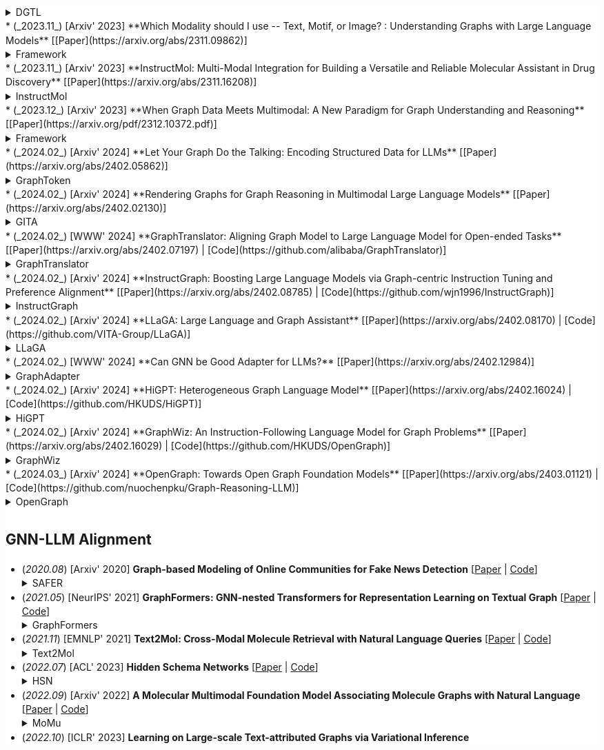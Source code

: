    <details close><summary>DGTL</summary></details>
* (_2023.11_) [Arxiv' 2023] **Which Modality should I use -- Text, Motif, or Image? : Understanding Graphs with Large Language Models** [[Paper](https://arxiv.org/abs/2311.09862)]
   <details close><summary>Framework</summary></details>
* (_2023.11_) [Arxiv' 2023] **InstructMol: Multi-Modal Integration for Building a Versatile and Reliable Molecular Assistant in Drug Discovery** [[Paper](https://arxiv.org/abs/2311.16208)]
   <details close><summary>InstructMol</summary></details>
* (_2023.12_) [Arxiv' 2023] **When Graph Data Meets Multimodal: A New Paradigm for Graph Understanding and Reasoning** [[Paper](https://arxiv.org/pdf/2312.10372.pdf)]
   <details close><summary>Framework</summary></details>
* (_2024.02_) [Arxiv' 2024] **Let Your Graph Do the Talking: Encoding Structured Data for LLMs** [[Paper](https://arxiv.org/abs/2402.05862)]
   <details close><summary>GraphToken</summary></details>
* (_2024.02_) [Arxiv' 2024] **Rendering Graphs for Graph Reasoning in Multimodal Large Language Models** [[Paper](https://arxiv.org/abs/2402.02130)]
   <details close><summary>GITA</summary></details>
* (_2024.02_) [WWW' 2024] **GraphTranslator: Aligning Graph Model to Large Language Model for Open-ended Tasks** [[Paper](https://arxiv.org/abs/2402.07197) | [Code](https://github.com/alibaba/GraphTranslator)]
   <details close><summary>GraphTranslator</summary></details>
* (_2024.02_) [Arxiv' 2024] **InstructGraph: Boosting Large Language Models via Graph-centric Instruction Tuning and Preference Alignment** [[Paper](https://arxiv.org/abs/2402.08785) | [Code](https://github.com/wjn1996/InstructGraph)]
   <details close><summary>InstructGraph</summary></details>
* (_2024.02_) [Arxiv' 2024] **LLaGA: Large Language and Graph Assistant** [[Paper](https://arxiv.org/abs/2402.08170) | [Code](https://github.com/VITA-Group/LLaGA)]
   <details close><summary>LLaGA</summary></details>
* (_2024.02_) [WWW' 2024] **Can GNN be Good Adapter for LLMs?** [[Paper](https://arxiv.org/abs/2402.12984)]
   <details close><summary>GraphAdapter</summary></details>
* (_2024.02_) [Arxiv' 2024] **HiGPT: Heterogeneous Graph Language Model** [[Paper](https://arxiv.org/abs/2402.16024) | [Code](https://github.com/HKUDS/HiGPT)]
   <details close><summary>HiGPT</summary></details>
* (_2024.02_) [Arxiv' 2024] **GraphWiz: An Instruction-Following Language Model for Graph Problems** [[Paper](https://arxiv.org/abs/2402.16029) | [Code](https://github.com/HKUDS/OpenGraph)]
   <details close><summary>GraphWiz</summary></details>
* (_2024.03_) [Arxiv' 2024] **OpenGraph: Towards Open Graph Foundation Models** [[Paper](https://arxiv.org/abs/2403.01121) | [Code](https://github.com/nuochenpku/Graph-Reasoning-LLM)]
   <details close><summary>OpenGraph</summary></details>

## GNN-LLM Alignment
* (_2020.08_) [Arxiv' 2020] **Graph-based Modeling of Online Communities for Fake News Detection** [[Paper](https://arxiv.org/abs/2008.06274) | [Code](https://github.com/shaanchandra/SAFER)]
   <details close><summary>SAFER</summary></details>
* (_2021.05_) [NeurIPS' 2021] **GraphFormers: GNN-nested Transformers for Representation Learning on Textual Graph** [[Paper](https://arxiv.org/abs/2105.02605) | [Code](https://github.com/microsoft/GraphFormers)]
   <details close><summary>GraphFormers</summary></details>
* (_2021.11_) [EMNLP' 2021] **Text2Mol: Cross-Modal Molecule Retrieval with Natural Language Queries** 
[[Paper](https://aclanthology.org/2021.emnlp-main.47/) | [Code](https://github.com/cnedwards/text2mol)]
   <details close><summary>Text2Mol</summary></details>
* (_2022.07_) [ACL' 2023] **Hidden Schema Networks**
[[Paper](https://arxiv.org/abs/2207.03777) | [Code](https://github.com/ramsesjsf/HiddenSchemaNetworks)]
   <details close><summary>HSN</summary></details>
* (_2022.09_) [Arxiv' 2022] **A Molecular Multimodal Foundation Model Associating Molecule Graphs with Natural Language** 
[[Paper](https://arxiv.org/abs/2209.05481) | [Code](https://github.com/BingSu12/MoMu)]
   <details close><summary>MoMu</summary></details>
* (_2022.10_) [ICLR' 2023] **Learning on Large-scale Text-attributed Graphs via Variational Inference** 